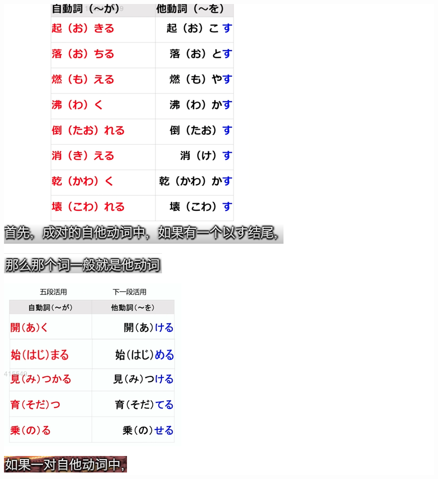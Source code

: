 ![1748426611110](image/基础日语语法笔记/1748426611110.png)

![1748426626232](image/基础日语语法笔记/1748426626232.png)

![1748426683981](image/基础日语语法笔记/1748426683981.png)

![1748426692307](image/基础日语语法笔记/1748426692307.png)
